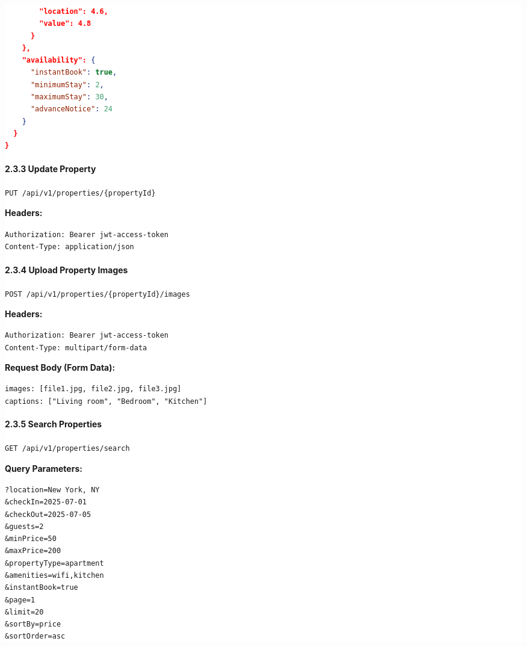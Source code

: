 ```json
        "location": 4.6,
        "value": 4.8
      }
    },
    "availability": {
      "instantBook": true,
      "minimumStay": 2,
      "maximumStay": 30,
      "advanceNotice": 24
    }
  }
}
```

#### 2.3.3 Update Property
```http
PUT /api/v1/properties/{propertyId}
```

**Headers:**
```
Authorization: Bearer jwt-access-token
Content-Type: application/json
```

#### 2.3.4 Upload Property Images
```http
POST /api/v1/properties/{propertyId}/images
```

**Headers:**
```
Authorization: Bearer jwt-access-token
Content-Type: multipart/form-data
```

**Request Body (Form Data):**
```
images: [file1.jpg, file2.jpg, file3.jpg]
captions: ["Living room", "Bedroom", "Kitchen"]
```

#### 2.3.5 Search Properties
```http
GET /api/v1/properties/search
```

**Query Parameters:**
```
?location=New York, NY
&checkIn=2025-07-01
&checkOut=2025-07-05
&guests=2
&minPrice=50
&maxPrice=200
&propertyType=apartment
&amenities=wifi,kitchen
&instantBook=true
&page=1
&limit=20
&sortBy=price
&sortOrder=asc
```
